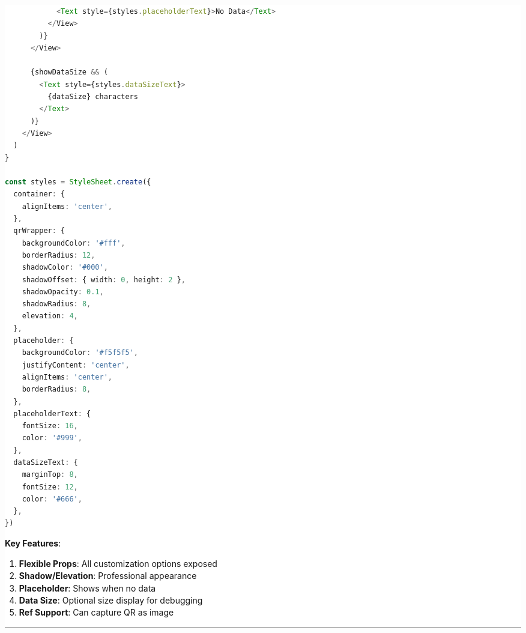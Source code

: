 ```typescript
            <Text style={styles.placeholderText}>No Data</Text>
          </View>
        )}
      </View>

      {showDataSize && (
        <Text style={styles.dataSizeText}>
          {dataSize} characters
        </Text>
      )}
    </View>
  )
}

const styles = StyleSheet.create({
  container: {
    alignItems: 'center',
  },
  qrWrapper: {
    backgroundColor: '#fff',
    borderRadius: 12,
    shadowColor: '#000',
    shadowOffset: { width: 0, height: 2 },
    shadowOpacity: 0.1,
    shadowRadius: 8,
    elevation: 4,
  },
  placeholder: {
    backgroundColor: '#f5f5f5',
    justifyContent: 'center',
    alignItems: 'center',
    borderRadius: 8,
  },
  placeholderText: {
    fontSize: 16,
    color: '#999',
  },
  dataSizeText: {
    marginTop: 8,
    fontSize: 12,
    color: '#666',
  },
})
```

**Key Features**:
1. **Flexible Props**: All customization options exposed
2. **Shadow/Elevation**: Professional appearance
3. **Placeholder**: Shows when no data
4. **Data Size**: Optional size display for debugging
5. **Ref Support**: Can capture QR as image

---